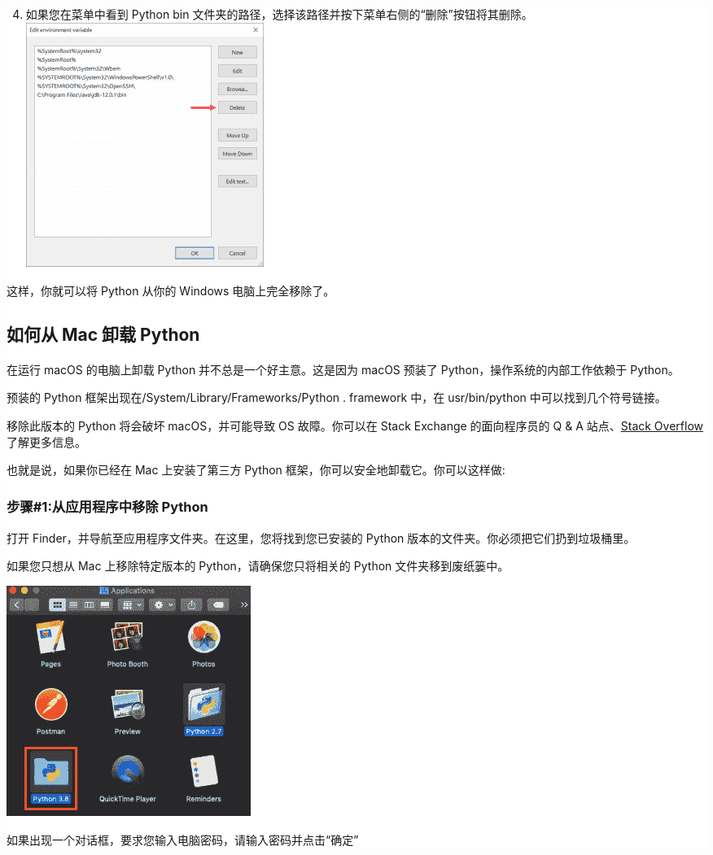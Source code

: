 4.  如果您在菜单中看到 Python bin 文件夹的路径，选择该路径并按下菜单右侧的“删除”按钮将其删除。[![Windows Edit Environment Variable](img/72ae87f8c3619ddfc8507d94ac2cd067.png)](https://www.pythoncentral.io/wp-content/uploads/2021/07/Windows-Edit-Environment-Variable.png)

这样，你就可以将 Python 从你的 Windows 电脑上完全移除了。

## **如何从 Mac 卸载 Python**

在运行 macOS 的电脑上卸载 Python 并不总是一个好主意。这是因为 macOS 预装了 Python，操作系统的内部工作依赖于 Python。

预装的 Python 框架出现在/System/Library/Frameworks/Python . framework 中，在 usr/bin/python 中可以找到几个符号链接。

移除此版本的 Python 将会破坏 macOS，并可能导致 OS 故障。你可以在 Stack Exchange 的面向程序员的 Q & A 站点、[Stack Overflow](https://stackoverflow.com/questions/3819449/how-to-uninstall-python-2-7-on-a-mac-os-x-10-6-4)了解更多信息。

也就是说，如果你已经在 Mac 上安装了第三方 Python 框架，你可以安全地卸载它。你可以这样做:

### **步骤#1:从应用程序中移除 Python**

打开 Finder，并导航至应用程序文件夹。在这里，您将找到您已安装的 Python 版本的文件夹。你必须把它们扔到垃圾桶里。

如果您只想从 Mac 上移除特定版本的 Python，请确保您只将相关的 Python 文件夹移到废纸篓中。

[![Mac Python Folder In Applications](img/166b2137f7088d086828f4d77a9a9332.png)](https://www.pythoncentral.io/wp-content/uploads/2021/07/Mac-Python-Folder-In-Applications.png)

如果出现一个对话框，要求您输入电脑密码，请输入密码并点击“确定”
